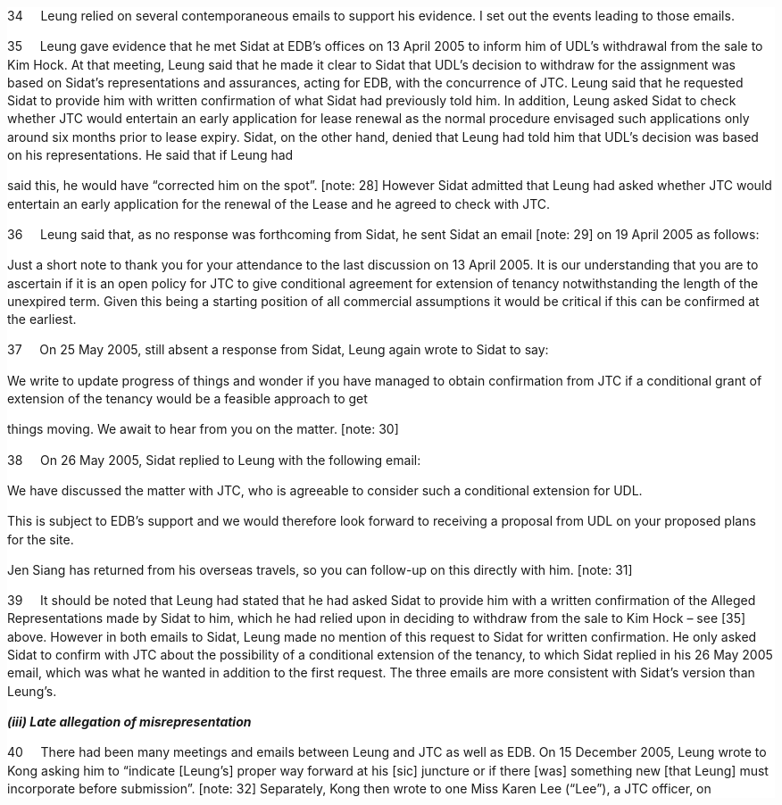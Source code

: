 34     Leung relied on several contemporaneous emails to support his evidence. I set out the events leading to those emails. 

35     Leung gave evidence that he met Sidat at EDB’s offices on 13 April 2005 to inform him of UDL’s withdrawal from the sale to Kim Hock. At that meeting, Leung said that he made it clear to Sidat that UDL’s decision to withdraw for the assignment was based on Sidat’s representations and assurances, acting for EDB, with the concurrence of JTC. Leung said that he requested Sidat to provide him with written confirmation of what Sidat had previously told him. In addition, Leung asked Sidat to check whether JTC would entertain an early application for lease renewal as the normal procedure envisaged such applications only around six months prior to lease expiry. Sidat, on the other hand, denied that Leung had told him that UDL’s decision was based on his representations. He said that if Leung had 

said this, he would have “corrected him on the spot”. [note: 28] However Sidat admitted that Leung had asked whether JTC would entertain an early application for the renewal of the Lease and he agreed to check with JTC. 

36     Leung said that, as no response was forthcoming from Sidat, he sent Sidat an email [note: 29] on 19 April 2005 as follows: 

 Just a short note to thank you for your attendance to the last discussion on 13 April 2005. It is our understanding that you are to ascertain if it is an open policy for JTC to give conditional agreement for extension of tenancy notwithstanding the length of the unexpired term. Given this being a starting position of all commercial assumptions it would be critical if this can be confirmed at the earliest. 

37     On 25 May 2005, still absent a response from Sidat, Leung again wrote to Sidat to say: 

 We write to update progress of things and wonder if you have managed to obtain confirmation from JTC if a conditional grant of extension of the tenancy would be a feasible approach to get 


 things moving. We await to hear from you on the matter. [note: 30] 

38     On 26 May 2005, Sidat replied to Leung with the following email: 

 We have discussed the matter with JTC, who is agreeable to consider such a conditional extension for UDL. 

 This is subject to EDB’s support and we would therefore look forward to receiving a proposal from UDL on your proposed plans for the site. 

 Jen Siang has returned from his overseas travels, so you can follow-up on this directly with him. [note: 31] 

39     It should be noted that Leung had stated that he had asked Sidat to provide him with a written confirmation of the Alleged Representations made by Sidat to him, which he had relied upon in deciding to withdraw from the sale to Kim Hock – see [35] above. However in both emails to Sidat, Leung made no mention of this request to Sidat for written confirmation. He only asked Sidat to confirm with JTC about the possibility of a conditional extension of the tenancy, to which Sidat replied in his 26 May 2005 email, which was what he wanted in addition to the first request. The three emails are more consistent with Sidat’s version than Leung’s. 

**_(iii) Late allegation of misrepresentation_** 

40     There had been many meetings and emails between Leung and JTC as well as EDB. On 15 December 2005, Leung wrote to Kong asking him to “indicate [Leung’s] proper way forward at his [sic] juncture or if there [was] something new [that Leung] must incorporate before submission”. [note: 32] Separately, Kong then wrote to one Miss Karen Lee (“Lee”), a JTC officer, on 
